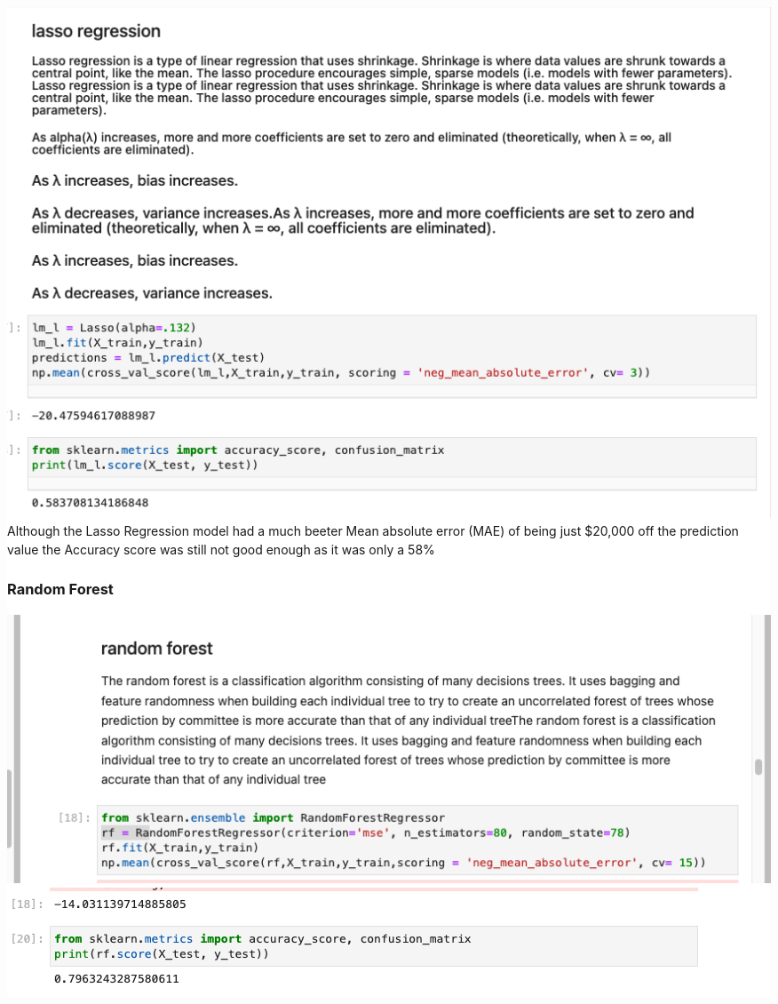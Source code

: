 <img src="Images/lasso.png"/>
Although the Lasso Regression model had a much beeter Mean absolute error (MAE) of being just $20,000 off the prediction value the Accuracy score was still not good enough as it was only a 58%


### Random Forest

 <img src="Images/rf.png"/>
 <img src="Images/rfac.png"/>
 